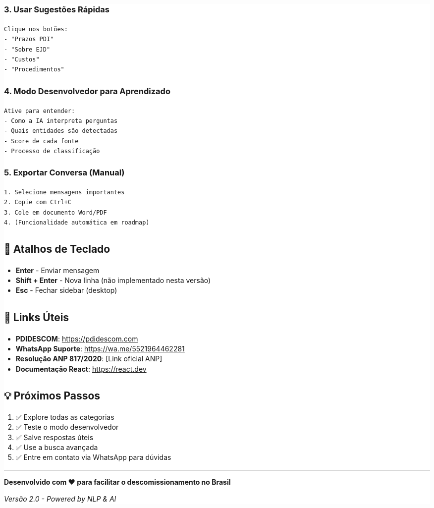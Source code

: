 ### 3. Usar Sugestões Rápidas
```
Clique nos botões:
- "Prazos PDI"
- "Sobre EJD"
- "Custos"
- "Procedimentos"
```

### 4. Modo Desenvolvedor para Aprendizado
```
Ative para entender:
- Como a IA interpreta perguntas
- Quais entidades são detectadas
- Score de cada fonte
- Processo de classificação
```

### 5. Exportar Conversa (Manual)
```
1. Selecione mensagens importantes
2. Copie com Ctrl+C
3. Cole em documento Word/PDF
4. (Funcionalidade automática em roadmap)
```

## 📱 Atalhos de Teclado

- **Enter** - Enviar mensagem
- **Shift + Enter** - Nova linha (não implementado nesta versão)
- **Esc** - Fechar sidebar (desktop)

## 🔗 Links Úteis

- **PDIDESCOM**: https://pdidescom.com
- **WhatsApp Suporte**: https://wa.me/5521964462281
- **Resolução ANP 817/2020**: [Link oficial ANP]
- **Documentação React**: https://react.dev

## 💡 Próximos Passos

1. ✅ Explore todas as categorias
2. ✅ Teste o modo desenvolvedor
3. ✅ Salve respostas úteis
4. ✅ Use a busca avançada
5. ✅ Entre em contato via WhatsApp para dúvidas

---

**Desenvolvido com ❤️ para facilitar o descomissionamento no Brasil**

*Versão 2.0 - Powered by NLP & AI*

